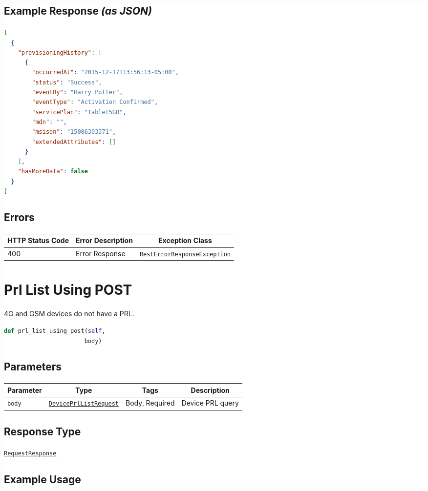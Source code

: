 ## Example Response *(as JSON)*

```json
[
  {
    "provisioningHistory": [
      {
        "occurredAt": "2015-12-17T13:56:13-05:00",
        "status": "Success",
        "eventBy": "Harry Potter",
        "eventType": "Activation Confirmed",
        "servicePlan": "Tablet5GB",
        "mdn": "",
        "msisdn": "15086303371",
        "extendedAttributes": []
      }
    ],
    "hasMoreData": false
  }
]
```

## Errors

| HTTP Status Code | Error Description | Exception Class |
|  --- | --- | --- |
| 400 | Error Response | [`RestErrorResponseException`](../../doc/models/rest-error-response-exception.md) |


# Prl List Using POST

4G and GSM devices do not have a PRL.

```python
def prl_list_using_post(self,
                       body)
```

## Parameters

| Parameter | Type | Tags | Description |
|  --- | --- | --- | --- |
| `body` | [`DevicePrlListRequest`](../../doc/models/device-prl-list-request.md) | Body, Required | Device PRL query |

## Response Type

[`RequestResponse`](../../doc/models/request-response.md)

## Example Usage

